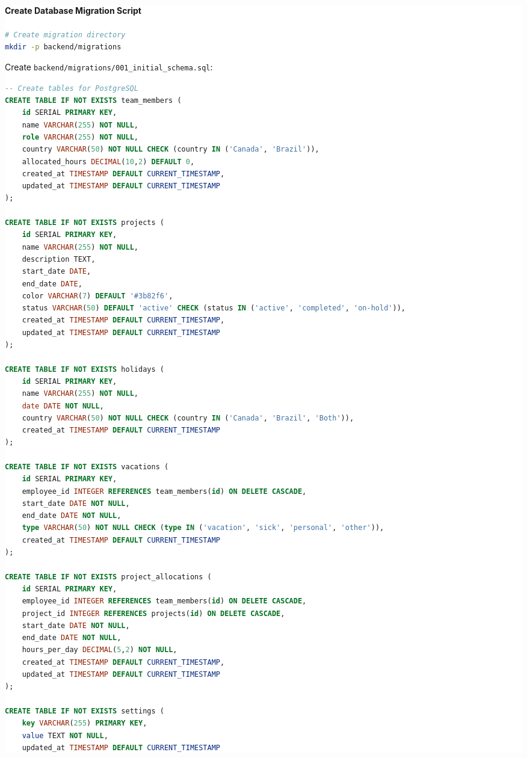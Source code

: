 #### Create Database Migration Script

```bash
# Create migration directory
mkdir -p backend/migrations
```

Create `backend/migrations/001_initial_schema.sql`:

```sql
-- Create tables for PostgreSQL
CREATE TABLE IF NOT EXISTS team_members (
    id SERIAL PRIMARY KEY,
    name VARCHAR(255) NOT NULL,
    role VARCHAR(255) NOT NULL,
    country VARCHAR(50) NOT NULL CHECK (country IN ('Canada', 'Brazil')),
    allocated_hours DECIMAL(10,2) DEFAULT 0,
    created_at TIMESTAMP DEFAULT CURRENT_TIMESTAMP,
    updated_at TIMESTAMP DEFAULT CURRENT_TIMESTAMP
);

CREATE TABLE IF NOT EXISTS projects (
    id SERIAL PRIMARY KEY,
    name VARCHAR(255) NOT NULL,
    description TEXT,
    start_date DATE,
    end_date DATE,
    color VARCHAR(7) DEFAULT '#3b82f6',
    status VARCHAR(50) DEFAULT 'active' CHECK (status IN ('active', 'completed', 'on-hold')),
    created_at TIMESTAMP DEFAULT CURRENT_TIMESTAMP,
    updated_at TIMESTAMP DEFAULT CURRENT_TIMESTAMP
);

CREATE TABLE IF NOT EXISTS holidays (
    id SERIAL PRIMARY KEY,
    name VARCHAR(255) NOT NULL,
    date DATE NOT NULL,
    country VARCHAR(50) NOT NULL CHECK (country IN ('Canada', 'Brazil', 'Both')),
    created_at TIMESTAMP DEFAULT CURRENT_TIMESTAMP
);

CREATE TABLE IF NOT EXISTS vacations (
    id SERIAL PRIMARY KEY,
    employee_id INTEGER REFERENCES team_members(id) ON DELETE CASCADE,
    start_date DATE NOT NULL,
    end_date DATE NOT NULL,
    type VARCHAR(50) NOT NULL CHECK (type IN ('vacation', 'sick', 'personal', 'other')),
    created_at TIMESTAMP DEFAULT CURRENT_TIMESTAMP
);

CREATE TABLE IF NOT EXISTS project_allocations (
    id SERIAL PRIMARY KEY,
    employee_id INTEGER REFERENCES team_members(id) ON DELETE CASCADE,
    project_id INTEGER REFERENCES projects(id) ON DELETE CASCADE,
    start_date DATE NOT NULL,
    end_date DATE NOT NULL,
    hours_per_day DECIMAL(5,2) NOT NULL,
    created_at TIMESTAMP DEFAULT CURRENT_TIMESTAMP,
    updated_at TIMESTAMP DEFAULT CURRENT_TIMESTAMP
);

CREATE TABLE IF NOT EXISTS settings (
    key VARCHAR(255) PRIMARY KEY,
    value TEXT NOT NULL,
    updated_at TIMESTAMP DEFAULT CURRENT_TIMESTAMP
```
